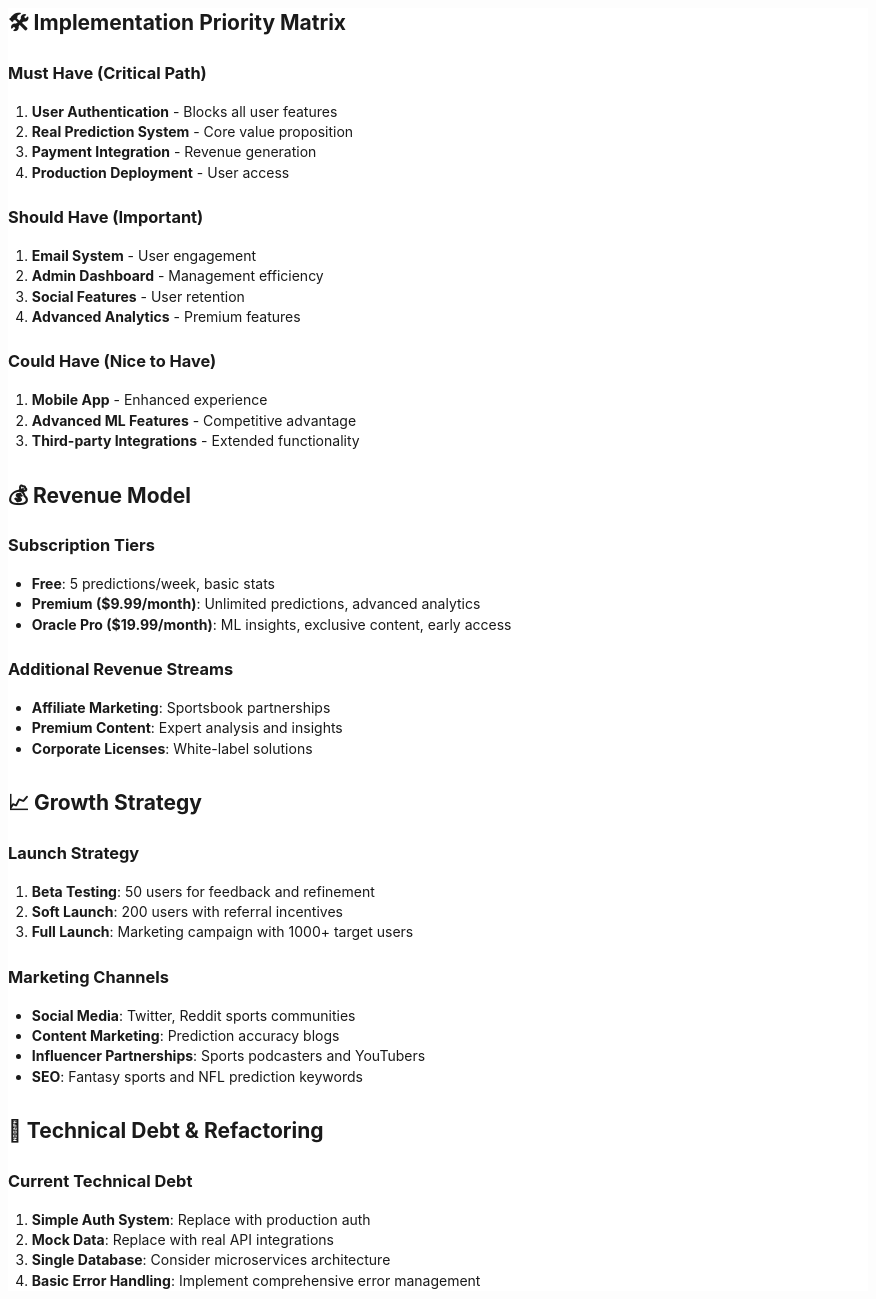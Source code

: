 ## **🛠 Implementation Priority Matrix**

### **Must Have (Critical Path)**
1. **User Authentication** - Blocks all user features
2. **Real Prediction System** - Core value proposition
3. **Payment Integration** - Revenue generation
4. **Production Deployment** - User access

### **Should Have (Important)**
1. **Email System** - User engagement
2. **Admin Dashboard** - Management efficiency
3. **Social Features** - User retention
4. **Advanced Analytics** - Premium features

### **Could Have (Nice to Have)**
1. **Mobile App** - Enhanced experience
2. **Advanced ML Features** - Competitive advantage
3. **Third-party Integrations** - Extended functionality

## **💰 Revenue Model**

### **Subscription Tiers**
- **Free**: 5 predictions/week, basic stats
- **Premium ($9.99/month)**: Unlimited predictions, advanced analytics
- **Oracle Pro ($19.99/month)**: ML insights, exclusive content, early access

### **Additional Revenue Streams**
- **Affiliate Marketing**: Sportsbook partnerships
- **Premium Content**: Expert analysis and insights
- **Corporate Licenses**: White-label solutions

## **📈 Growth Strategy**

### **Launch Strategy**
1. **Beta Testing**: 50 users for feedback and refinement
2. **Soft Launch**: 200 users with referral incentives
3. **Full Launch**: Marketing campaign with 1000+ target users

### **Marketing Channels**
- **Social Media**: Twitter, Reddit sports communities
- **Content Marketing**: Prediction accuracy blogs
- **Influencer Partnerships**: Sports podcasters and YouTubers
- **SEO**: Fantasy sports and NFL prediction keywords

## **🔧 Technical Debt & Refactoring**

### **Current Technical Debt**
1. **Simple Auth System**: Replace with production auth
2. **Mock Data**: Replace with real API integrations
3. **Single Database**: Consider microservices architecture
4. **Basic Error Handling**: Implement comprehensive error management
